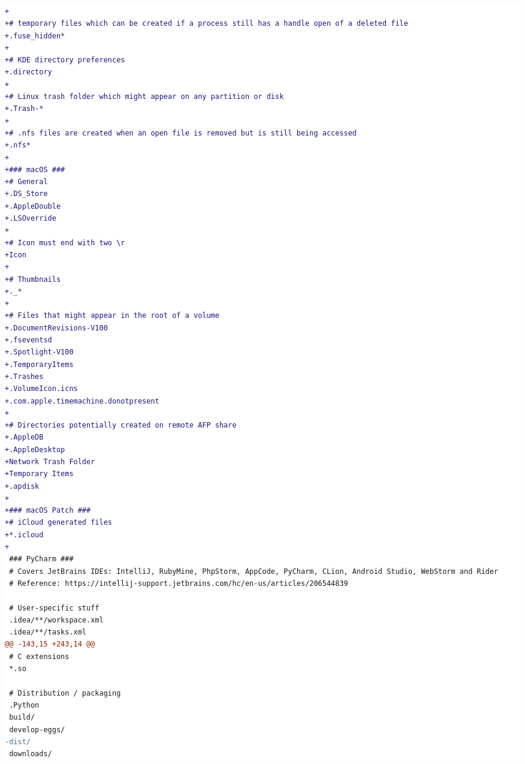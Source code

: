 ```diff
+
+# temporary files which can be created if a process still has a handle open of a deleted file
+.fuse_hidden*
+
+# KDE directory preferences
+.directory
+
+# Linux trash folder which might appear on any partition or disk
+.Trash-*
+
+# .nfs files are created when an open file is removed but is still being accessed
+.nfs*
+
+### macOS ###
+# General
+.DS_Store
+.AppleDouble
+.LSOverride
+
+# Icon must end with two \r
+Icon
+
+# Thumbnails
+._*
+
+# Files that might appear in the root of a volume
+.DocumentRevisions-V100
+.fseventsd
+.Spotlight-V100
+.TemporaryItems
+.Trashes
+.VolumeIcon.icns
+.com.apple.timemachine.donotpresent
+
+# Directories potentially created on remote AFP share
+.AppleDB
+.AppleDesktop
+Network Trash Folder
+Temporary Items
+.apdisk
+
+### macOS Patch ###
+# iCloud generated files
+*.icloud
+
 ### PyCharm ###
 # Covers JetBrains IDEs: IntelliJ, RubyMine, PhpStorm, AppCode, PyCharm, CLion, Android Studio, WebStorm and Rider
 # Reference: https://intellij-support.jetbrains.com/hc/en-us/articles/206544839
 
 # User-specific stuff
 .idea/**/workspace.xml
 .idea/**/tasks.xml
@@ -143,15 +243,14 @@
 # C extensions
 *.so
 
 # Distribution / packaging
 .Python
 build/
 develop-eggs/
-dist/
 downloads/
```